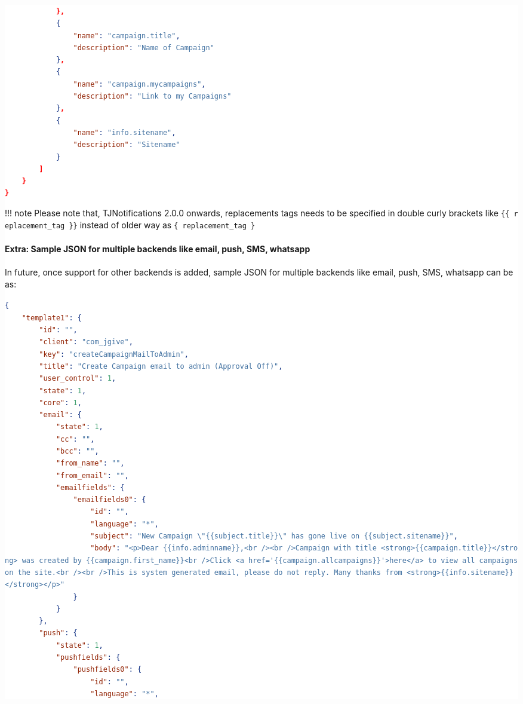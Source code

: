 ```json
            },
            {
                "name": "campaign.title",
                "description": "Name of Campaign"
            },
            {
                "name": "campaign.mycampaigns",
                "description": "Link to my Campaigns"
            },
            {
                "name": "info.sitename",
                "description": "Sitename"
            }
        ]
    }
}
```

!!! note
    Please note that, TJNotifications 2.0.0 onwards, replacements tags needs to be specified in double curly brackets like `{{ replacement_tag }}` instead of older way as `{ replacement_tag }`

#### Extra: Sample JSON for multiple backends like email, push, SMS, whatsapp

In future, once support for other backends is added, sample JSON for multiple backends like email, push, SMS, whatsapp can be as:

```json
{
    "template1": {
        "id": "",
        "client": "com_jgive",
        "key": "createCampaignMailToAdmin",
        "title": "Create Campaign email to admin (Approval Off)",
        "user_control": 1,
        "state": 1,
        "core": 1,
        "email": {
            "state": 1,
            "cc": "",
            "bcc": "",
            "from_name": "",
            "from_email": "",
            "emailfields": {
                "emailfields0": {
                    "id": "",
                    "language": "*",
                    "subject": "New Campaign \"{{subject.title}}\" has gone live on {{subject.sitename}}",
                    "body": "<p>Dear {{info.adminname}},<br /><br />Campaign with title <strong>{{campaign.title}}</strong> was created by {{campaign.first_name}}<br />Click <a href='{{campaign.allcampaigns}}'>here</a> to view all campaigns on the site.<br /><br />This is system generated email, please do not reply. Many thanks from <strong>{{info.sitename}}</strong></p>"
                }
            }
        },
        "push": {
            "state": 1,
            "pushfields": {
                "pushfields0": {
                    "id": "",
                    "language": "*",
```